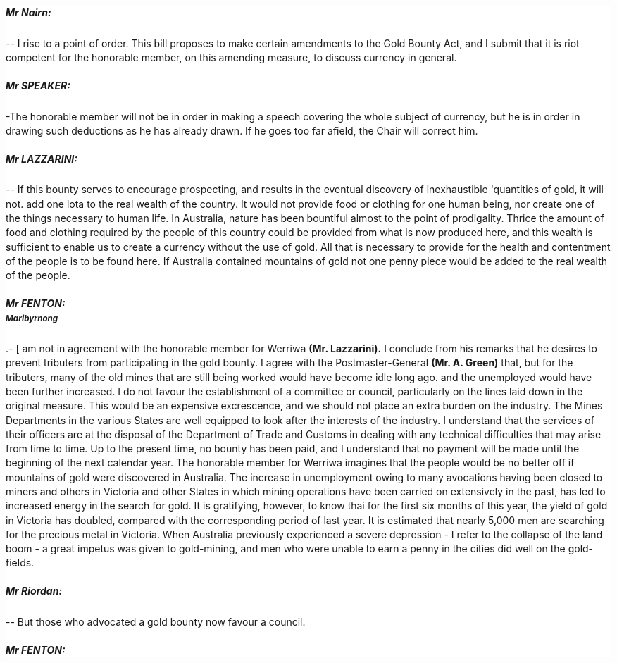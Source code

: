 ##### Mr Nairn:

-- I rise to a point of order. This bill proposes to make certain amendments to the Gold Bounty Act, and I submit that it is riot competent for the honorable member, on this amending measure, to discuss currency in general. 

##### Mr SPEAKER:

-The honorable member will not be in order in making a speech covering the whole subject of currency, but he is in order in drawing such deductions as he has already drawn. If he goes too far afield, the Chair will correct him. 

##### Mr LAZZARINI:

-- If this bounty serves to encourage prospecting,  and  results in the eventual discovery of inexhaustible 'quantities of gold, it will not. add one iota to the real wealth of the country. It would not provide food or clothing for one human being, nor create one of the things necessary to human life. In Australia, nature has been bountiful almost to the point of prodigality. Thrice the amount of food and clothing required by the people of this country could be provided from what is now produced here, and this wealth is sufficient to enable us to create a currency without the use of gold. All that is necessary to provide for the health and contentment of the people is to be found here. If Australia contained mountains of gold not one penny piece would be added to the real wealth of the people. 

##### Mr FENTON:<br><small class="text-muted">Maribyrnong</small>

.- [ am not in agreement with the honorable member for Werriwa  **(Mr. Lazzarini).**  I conclude from his remarks that he desires to prevent tributers from participating in the gold bounty. I agree with the Postmaster-General  **(Mr. A. Green)**  that, but for the tributers, many of the old mines that are still being worked would have become idle long ago. and the unemployed would have been further increased. I do not favour the establishment of a committee or council, particularly on the lines laid down in the original measure. This would be an expensive excrescence, and we should not place an extra burden on the industry. The Mines Departments in the various States are well equipped to look after the interests of the industry. I understand that the services of their officers are at the disposal of the Department of Trade and Customs in dealing with any technical difficulties that may arise from time to time. Up to the present time, no bounty has been paid, and I understand that no payment will be made until the beginning of the next calendar year. The honorable member for Werriwa imagines that the people would be no better off if mountains of gold were discovered in Australia. The increase in unemployment owing to many avocations having been closed to miners and others in Victoria and other States in which mining operations have been carried on extensively in the past, has led to increased energy in the search for gold. It is gratifying,  however, to know thai for the first six months of this year, the yield of gold in Victoria has doubled, compared with the corresponding period of last year. It is estimated that nearly 5,000 men are searching for the precious metal in Victoria. When Australia previously experienced a severe depression - I refer to the collapse of the land boom - a great impetus was given to gold-mining, and men who were unable to earn a penny in the cities did well on the gold-fields. 

##### Mr Riordan:

-- But those who advocated a gold bounty now favour a council. 

##### Mr FENTON:

